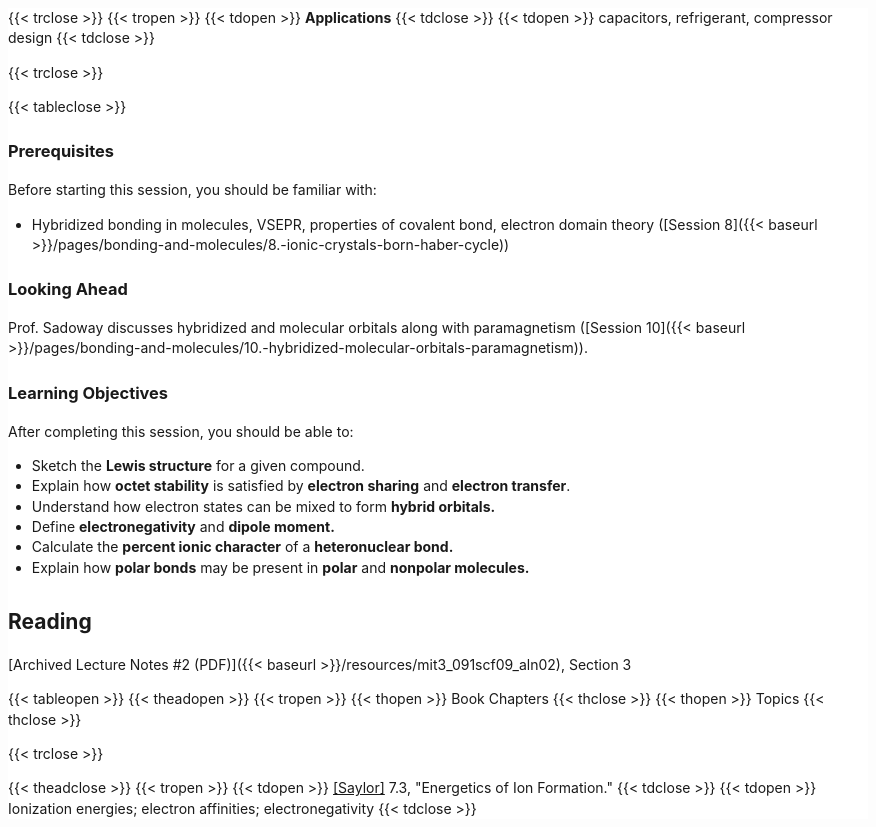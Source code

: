 {{< trclose >}}
{{< tropen >}}
{{< tdopen >}}
**Applications**
{{< tdclose >}}
{{< tdopen >}}
capacitors, refrigerant, compressor design
{{< tdclose >}}

{{< trclose >}}

{{< tableclose >}}

### Prerequisites

Before starting this session, you should be familiar with:

*   Hybridized bonding in molecules, VSEPR, properties of covalent bond, electron domain theory ([Session 8]({{< baseurl >}}/pages/bonding-and-molecules/8.-ionic-crystals-born-haber-cycle))

### Looking Ahead

Prof. Sadoway discusses hybridized and molecular orbitals along with paramagnetism ([Session 10]({{< baseurl >}}/pages/bonding-and-molecules/10.-hybridized-molecular-orbitals-paramagnetism)).

### Learning Objectives

After completing this session, you should be able to:

*   Sketch the **Lewis structure** for a given compound.
*   Explain how **octet stability** is satisfied by **electron sharing** and **electron transfer**.
*   Understand how electron states can be mixed to form **hybrid orbitals.**
*   Define **electronegativity** and **dipole moment.**
*   Calculate the **percent ionic character** of a **heteronuclear bond.**
*   Explain how **polar bonds** may be present in **polar** and **nonpolar molecules.**

Reading
-------

[Archived Lecture Notes #2 (PDF)]({{< baseurl >}}/resources/mit3_091scf09_aln02), Section 3

{{< tableopen >}}
{{< theadopen >}}
{{< tropen >}}
{{< thopen >}}
Book Chapters
{{< thclose >}}
{{< thopen >}}
Topics
{{< thclose >}}

{{< trclose >}}

{{< theadclose >}}
{{< tropen >}}
{{< tdopen >}}
[\[Saylor\]](https://saylordotorg.github.io/text_general-chemistry-principles-patterns-and-applications-v1.0/s11-03-energetics-of-ion-formation.html) 7.3, "Energetics of Ion Formation."
{{< tdclose >}}
{{< tdopen >}}
Ionization energies; electron affinities; electronegativity
{{< tdclose >}}
